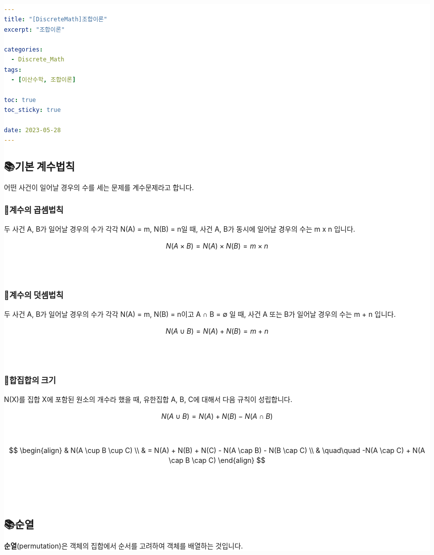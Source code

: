 ```yaml
---
title: "[DiscreteMath]조합이론"
excerpt: "조합이론"

categories:
  - Discrete_Math
tags:
  - [이산수학, 조합이론]

toc: true
toc_sticky: true

date: 2023-05-28
---
```


## 📚기본 계수법칙
어떤 사건이 일어날 경우의 수를 세는 문제를 계수문제라고 합니다.

### 📄계수의 곱셈법칙
두 사건 A, B가 일어날 경우의 수가 각각 N(A) = m, N(B) = n일 때, 사건 A, B가 동시에 일어날 경우의 수는 m x n 입니다.

$$ N(A \times B) = N(A) \times N(B) = m \times n $$

<br><br>

### 📄계수의 덧셈법칙
두 사건 A, B가 일어날 경우의 수가 각각 N(A) = m, N(B) = n이고 A ∩ B = ∅ 일 때, 사건 A 또는 B가 일어날 경우의 수는 m + n 입니다.

$$ N(A \cup B) = N(A) + N(B) = m + n $$

<br><br>

### 📄합집합의 크기

N(X)를 집합 X에 포함된 원소의 개수라 했을 때, 유한집합 A, B, C에 대해서 다음 규칙이 성립합니다.

$$ N(A \cup B) = N(A) + N(B) - N(A \cap B) $$

<br>

$$
\begin{align}
& N(A \cup B \cup C) \\
& = N(A) + N(B) + N(C) - N(A \cap B) - N(B \cap C) \\
& \quad\quad -N(A \cap C) + N(A \cap B \cap C)
\end{align}
$$

<br><br><br>

## 📚순열
**순열**(permutation)은 객체의 집합에서 순서를 고려하여 객체를 배열하는 것입니다.
